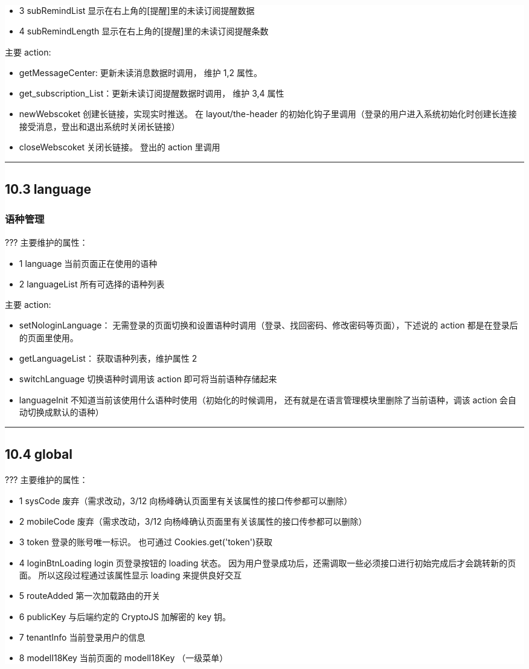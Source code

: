 - 3 subRemindList 显示在右上角的[提醒]里的未读订阅提醒数据

- 4 subRemindLength 显示在右上角的[提醒]里的未读订阅提醒条数

主要 action:

- getMessageCenter: 更新未读消息数据时调用， 维护 1,2 属性。

- get_subscription_List：更新未读订阅提醒数据时调用， 维护 3,4 属性

- newWebscoket 创建长链接，实现实时推送。 在 layout/the-header 的初始化钩子里调用（登录的用户进入系统初始化时创建长连接接受消息，登出和退出系统时关闭长链接）

- closeWebscoket 关闭长链接。 登出的 action 里调用

---

## 10.3 language

### 语种管理

???
主要维护的属性：

- 1 language 当前页面正在使用的语种

- 2 languageList 所有可选择的语种列表

主要 action:

- setNologinLanguage： 无需登录的页面切换和设置语种时调用（登录、找回密码、修改密码等页面），下述说的 action 都是在登录后的页面里使用。

- getLanguageList： 获取语种列表，维护属性 2

- switchLanguage 切换语种时调用该 action 即可将当前语种存储起来

- languageInit 不知道当前该使用什么语种时使用（初始化的时候调用， 还有就是在语言管理模块里删除了当前语种，调该 action 会自动切换成默认的语种）

---

## 10.4 global

???
主要维护的属性：

- 1 sysCode 废弃（需求改动，3/12 向杨峰确认页面里有关该属性的接口传参都可以删除）

- 2 mobileCode 废弃（需求改动，3/12 向杨峰确认页面里有关该属性的接口传参都可以删除）

- 3 token 登录的账号唯一标识。 也可通过 Cookies.get('token')获取

- 4 loginBtnLoading login 页登录按钮的 loading 状态。 因为用户登录成功后，还需调取一些必须接口进行初始完成后才会跳转新的页面。 所以这段过程通过该属性显示 loading 来提供良好交互

- 5 routeAdded 第一次加载路由的开关

- 6 publicKey 与后端约定的 CryptoJS 加解密的 key 钥。

- 7 tenantInfo 当前登录用户的信息

- 8 modelI18Key 当前页面的 modelI18Key （一级菜单）
